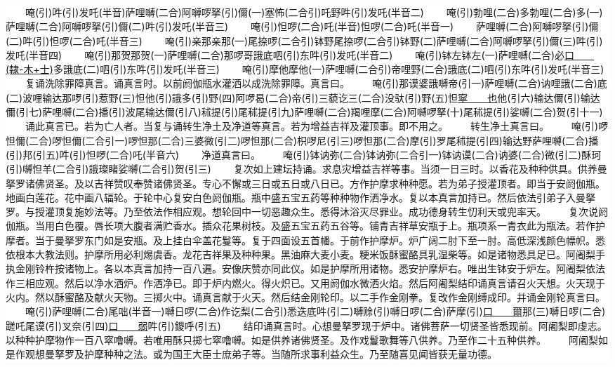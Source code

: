　　唵(引)吽(引)发吒(半音)萨哩嚩(二合)阿嚩啰拏(引)儞(一)塞怖(二合引)吒野吽(引)发吒(半音二)
　　唵(引)勃哩(二合)多勃哩(二合)多(一)萨哩嚩(二合)阿嚩啰拏(引)儞(二)吽(引)发吒(半音三)
　　唵(引)怛啰(二合)吒(半音)怛啰(二合)吒(半音一)
　　萨哩嚩(二合)阿嚩啰拏(引)儞(二)吽(引)怛啰(二合)吒(半音三)
　　唵(引)亲那亲那(一)尾捺啰(二合引)钵野尾捺啰(二合引)钵野(二)萨哩嚩(二合)阿嚩啰拏(引)儞(三)吽(引)发吒(半音四)
　　唵(引)那贺那贺(一)萨哩嚩(二合)那啰哥誐底呬(引)东吽(引)发吒(半音二)
　　唵(引)钵左钵左(一)萨哩嚩(二合)必[口　　(隸-木+士)](二合引)多誐底(二)呬(引)东吽(引)发吒(半音三)
　　唵(引)摩他摩他(一)萨哩嚩(二合引)帝哩野(二合)誐底(二)呬(引)东吽(引)发吒(半音三)
　　复诵洗除罪障真言。诵真言时。以前阏伽瓶水灌洒以成洗除罪障。真言曰。
　　唵(引)那谟婆誐嚩帝(引一)萨哩嚩(二合)讷哩誐(二合)底(二)波哩输达那啰(引)惹野(三)怛他(引)誐多(引)野(四)阿啰曷(二合)帝(引)三藐讫三(二合)没驮(引)野(五)怛[寧　　也](切身)他(引六)输达儞(引)输达儞(引七)萨哩嚩(二合)播(引)波尾输达儞(引八)秫提(引)尾秫提(引九)萨哩嚩(二合)羯哩摩(二合)阿嚩啰拏(十)尾秫提(引)娑嚩(二合)贺(引十一)
　　诵此真言已。若为亡人者。当复与诵转生净土及净道等真言。若为增益吉祥及灌顶事。即不用之。
　　转生净土真言曰。
　　唵(引)啰怛儞(二合)啰怛儞(二合引一)啰怛那(二合)三婆微(引二)啰怛那(二合)枳啰尼(引三)啰怛那(二合)摩(引)罗尾秫提(引四)输达野萨哩嚩(二合)播(引)邦(引五)吽(引)怛啰(二合)吒(半音六)
　　净道真言曰。
　　唵(引)钵讷弥(二合)钵讷弥(二合引一)钵讷谟(二合)讷婆(二合)微(引二)酥珂(引)嚩怛羊(二合引)誐璨睹娑嚩(二合引)贺(引三)
　　复次如上建坛持诵。求息灾增益吉祥等事。当须一日三时。以香花及种种供具。供养曼拏罗诸佛贤圣。及以吉祥赞叹奉赞诸佛贤圣。专心不懈或三日或五日或八日已。方作护摩求种种愿。若为弟子授灌顶者。即当于安阏伽瓶。地画白莲花。花中画八辐轮。于轮中心复安白色阏伽瓶。瓶中盛五宝五药等种种物作洒净水。复以本真言加持已。然后依法引弟子入曼拏罗。与授灌顶复施妙法等。乃至依法作相应观。想轮回中一切恶趣众生。悉得沐浴灭尽罪业。成功德身转生忉利天或兜率天。
　　复次说阏伽瓶。当用白色覆。唇长项大腹者满贮香水。插众花果树枝。及盛五宝五药五谷等。铺青吉祥草安瓶于上。瓶项系一青衣此为瓶法。若作护摩者。当于曼拏罗东门如是安瓶。及上挂白伞盖花鬘等。复于四面设五首幡。于前作护摩炉。炉广阔二肘下至一肘。高低深浅颜色幖帜。悉依根本大教法则。护摩所用必利焬虞香。龙花吉祥果及种种果。黑油麻大麦小麦。粳米饭酥蜜酪具乳湿柴等。如是诸物悉具足已。阿阇梨手执金刚铃杵按诸物上。各以本真言加持一百八遍。安像庆赞亦同此仪。如是护摩所用诸物。悉安护摩炉右。唯出生钵安于炉左。阿阇梨依法作三相应观。然后以净水洒炉。作洒净已。即于炉内燃火。得火炽已。又用阏伽水微洒火焰。然后阿阇梨结印诵真言请召火天想。火天现于火内。然以酥蜜酪及献火天物。三掷火中。诵真言献于火天。然后结金刚轮印。以二手作金刚拳。复改作金刚缚成印。并诵金刚轮真言曰。
　　唵(引)萨哩嚩(二合)尾咄(半音一)嚩日啰(二合)作讫梨(二合引)悉迭底吽(引二)嚩赊(引)嚩日啰(二合)萨摩(引)[口　　爾](引)那(三)嚩日啰(二合)蹉吒尾谟(引)叉奈(引四)[口　　弱](转声呼)吽(引)鑁呼(引五)
　　结印诵真言时。心想曼拏罗现于炉中。诸佛菩萨一切贤圣皆悉现前。阿阇梨即虔志。以种种护摩物作一百八窣噜嚩。若唯用酥只掷七窣噜嚩。如是供养诸佛贤圣。及作戏鬘歌舞等八供养。乃至作二十五种供养。
　　阿阇梨如是作观想曼拏罗及护摩种种之法。或为国王大臣士庶弟子等。当随所求事利益众生。乃至随喜见闻皆获无量功德。


